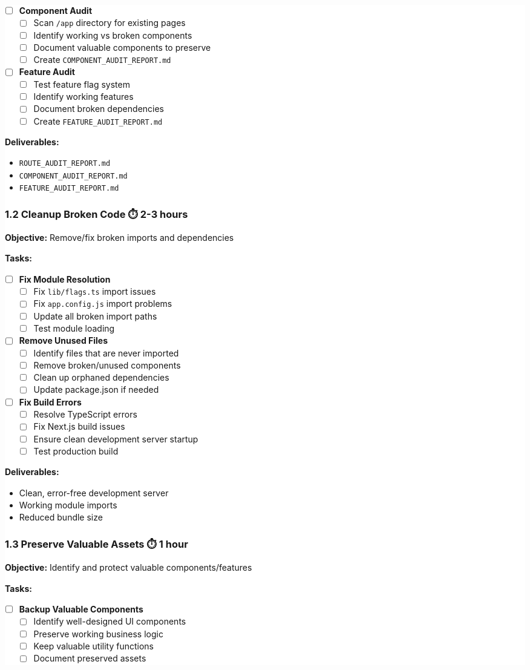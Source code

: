 - [ ] **Component Audit**
  - [ ] Scan `/app` directory for existing pages
  - [ ] Identify working vs broken components
  - [ ] Document valuable components to preserve
  - [ ] Create `COMPONENT_AUDIT_REPORT.md`

- [ ] **Feature Audit**
  - [ ] Test feature flag system
  - [ ] Identify working features
  - [ ] Document broken dependencies
  - [ ] Create `FEATURE_AUDIT_REPORT.md`

**Deliverables:**
- `ROUTE_AUDIT_REPORT.md`
- `COMPONENT_AUDIT_REPORT.md` 
- `FEATURE_AUDIT_REPORT.md`

### **1.2 Cleanup Broken Code** ⏱️ 2-3 hours
**Objective:** Remove/fix broken imports and dependencies

**Tasks:**
- [ ] **Fix Module Resolution**
  - [ ] Fix `lib/flags.ts` import issues
  - [ ] Fix `app.config.js` import problems
  - [ ] Update all broken import paths
  - [ ] Test module loading

- [ ] **Remove Unused Files**
  - [ ] Identify files that are never imported
  - [ ] Remove broken/unused components
  - [ ] Clean up orphaned dependencies
  - [ ] Update package.json if needed

- [ ] **Fix Build Errors**
  - [ ] Resolve TypeScript errors
  - [ ] Fix Next.js build issues
  - [ ] Ensure clean development server startup
  - [ ] Test production build

**Deliverables:**
- Clean, error-free development server
- Working module imports
- Reduced bundle size

### **1.3 Preserve Valuable Assets** ⏱️ 1 hour
**Objective:** Identify and protect valuable components/features

**Tasks:**
- [ ] **Backup Valuable Components**
  - [ ] Identify well-designed UI components
  - [ ] Preserve working business logic
  - [ ] Keep valuable utility functions
  - [ ] Document preserved assets
